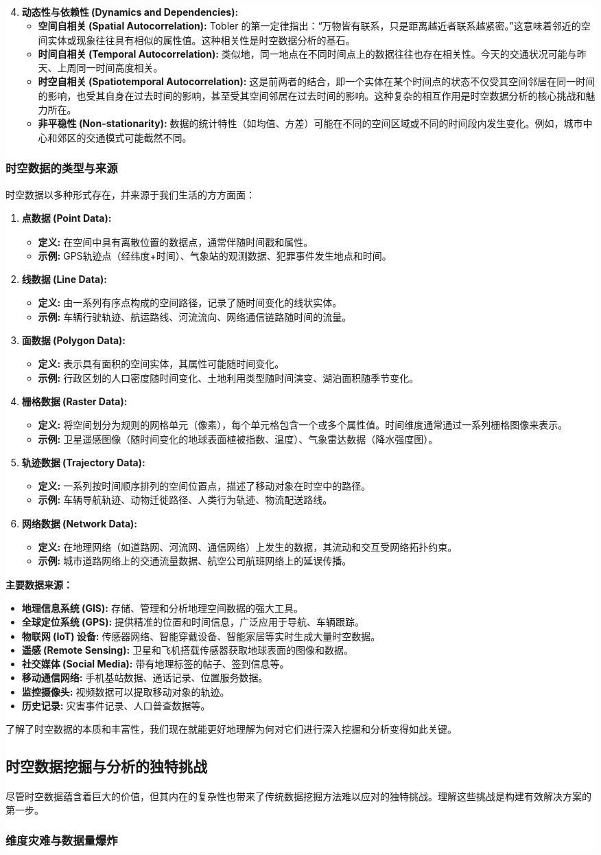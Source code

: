 4.  **动态性与依赖性 (Dynamics and Dependencies):**
    *   **空间自相关 (Spatial Autocorrelation):** Tobler 的第一定律指出：“万物皆有联系，只是距离越近者联系越紧密。”这意味着邻近的空间实体或现象往往具有相似的属性值。这种相关性是时空数据分析的基石。
    *   **时间自相关 (Temporal Autocorrelation):** 类似地，同一地点在不同时间点上的数据往往也存在相关性。今天的交通状况可能与昨天、上周同一时间高度相关。
    *   **时空自相关 (Spatiotemporal Autocorrelation):** 这是前两者的结合，即一个实体在某个时间点的状态不仅受其空间邻居在同一时间的影响，也受其自身在过去时间的影响，甚至受其空间邻居在过去时间的影响。这种复杂的相互作用是时空数据分析的核心挑战和魅力所在。
    *   **非平稳性 (Non-stationarity):** 数据的统计特性（如均值、方差）可能在不同的空间区域或不同的时间段内发生变化。例如，城市中心和郊区的交通模式可能截然不同。

### 时空数据的类型与来源

时空数据以多种形式存在，并来源于我们生活的方方面面：

1.  **点数据 (Point Data):**
    *   **定义:** 在空间中具有离散位置的数据点，通常伴随时间戳和属性。
    *   **示例:** GPS轨迹点（经纬度+时间）、气象站的观测数据、犯罪事件发生地点和时间。

2.  **线数据 (Line Data):**
    *   **定义:** 由一系列有序点构成的空间路径，记录了随时间变化的线状实体。
    *   **示例:** 车辆行驶轨迹、航运路线、河流流向、网络通信链路随时间的流量。

3.  **面数据 (Polygon Data):**
    *   **定义:** 表示具有面积的空间实体，其属性可能随时间变化。
    *   **示例:** 行政区划的人口密度随时间变化、土地利用类型随时间演变、湖泊面积随季节变化。

4.  **栅格数据 (Raster Data):**
    *   **定义:** 将空间划分为规则的网格单元（像素），每个单元格包含一个或多个属性值。时间维度通常通过一系列栅格图像来表示。
    *   **示例:** 卫星遥感图像（随时间变化的地球表面植被指数、温度）、气象雷达数据（降水强度图）。

5.  **轨迹数据 (Trajectory Data):**
    *   **定义:** 一系列按时间顺序排列的空间位置点，描述了移动对象在时空中的路径。
    *   **示例:** 车辆导航轨迹、动物迁徙路径、人类行为轨迹、物流配送路线。

6.  **网络数据 (Network Data):**
    *   **定义:** 在地理网络（如道路网、河流网、通信网络）上发生的数据，其流动和交互受网络拓扑约束。
    *   **示例:** 城市道路网络上的交通流量数据、航空公司航班网络上的延误传播。

**主要数据来源：**

*   **地理信息系统 (GIS):** 存储、管理和分析地理空间数据的强大工具。
*   **全球定位系统 (GPS):** 提供精准的位置和时间信息，广泛应用于导航、车辆跟踪。
*   **物联网 (IoT) 设备:** 传感器网络、智能穿戴设备、智能家居等实时生成大量时空数据。
*   **遥感 (Remote Sensing):** 卫星和飞机搭载传感器获取地球表面的图像和数据。
*   **社交媒体 (Social Media):** 带有地理标签的帖子、签到信息等。
*   **移动通信网络:** 手机基站数据、通话记录、位置服务数据。
*   **监控摄像头:** 视频数据可以提取移动对象的轨迹。
*   **历史记录:** 灾害事件记录、人口普查数据等。

了解了时空数据的本质和丰富性，我们现在就能更好地理解为何对它们进行深入挖掘和分析变得如此关键。

## 时空数据挖掘与分析的独特挑战

尽管时空数据蕴含着巨大的价值，但其内在的复杂性也带来了传统数据挖掘方法难以应对的独特挑战。理解这些挑战是构建有效解决方案的第一步。

### 维度灾难与数据量爆炸
